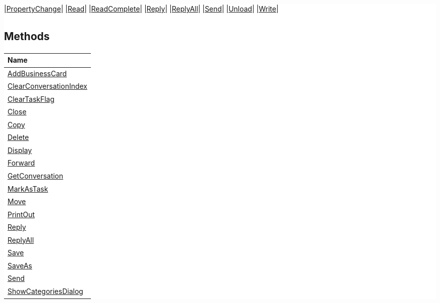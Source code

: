 |[PropertyChange](http://msdn.microsoft.com/library/768de21f-a474-4574-74f4-6d99e3ab542e%28Office.15%29.aspx)|
|[Read](http://msdn.microsoft.com/library/f20ec6d1-a2b4-9af3-66be-5398dc059c90%28Office.15%29.aspx)|
|[ReadComplete](http://msdn.microsoft.com/library/39bba654-0683-95a4-9092-3c0ecbbf9104%28Office.15%29.aspx)|
|[Reply](http://msdn.microsoft.com/library/0bf6a21a-f667-9851-aeb0-dd6b9b83876e%28Office.15%29.aspx)|
|[ReplyAll](http://msdn.microsoft.com/library/f303adaf-71a3-e855-403d-2a6a3c8f9ceb%28Office.15%29.aspx)|
|[Send](http://msdn.microsoft.com/library/5acd0507-a96e-7235-e6a5-f31a4c0b7420%28Office.15%29.aspx)|
|[Unload](http://msdn.microsoft.com/library/afae1238-d09f-c934-d363-9b13b733c558%28Office.15%29.aspx)|
|[Write](http://msdn.microsoft.com/library/b4c5fc80-e197-8d82-ebb0-148675ea7cdd%28Office.15%29.aspx)|

## Methods



|**Name**|
|:-----|
|[AddBusinessCard](http://msdn.microsoft.com/library/a30d201b-3073-11c1-0f0c-81c7a3aba6e2%28Office.15%29.aspx)|
|[ClearConversationIndex](http://msdn.microsoft.com/library/5246a0ac-d4e3-4c3b-8362-f5b65e1a28ab%28Office.15%29.aspx)|
|[ClearTaskFlag](http://msdn.microsoft.com/library/833f62c1-2a99-b5ce-76cb-629b195aa63c%28Office.15%29.aspx)|
|[Close](http://msdn.microsoft.com/library/00a8a4e8-9bdc-d1bc-cb61-c6d925fb754f%28Office.15%29.aspx)|
|[Copy](http://msdn.microsoft.com/library/a9356844-e31e-eb0f-c0f5-a2923ad127db%28Office.15%29.aspx)|
|[Delete](http://msdn.microsoft.com/library/342c6003-e7c5-7314-453c-151fc51d5b2d%28Office.15%29.aspx)|
|[Display](http://msdn.microsoft.com/library/19ead642-b7bd-579f-e43b-ef5c5d0cfecb%28Office.15%29.aspx)|
|[Forward](http://msdn.microsoft.com/library/5b8c2261-c5ac-fd80-8acf-dfa645a04a1e%28Office.15%29.aspx)|
|[GetConversation](http://msdn.microsoft.com/library/f2017571-087c-1e83-4003-cb95097d43da%28Office.15%29.aspx)|
|[MarkAsTask](http://msdn.microsoft.com/library/ee38093d-a180-07f7-eae8-c9dbb2e8f413%28Office.15%29.aspx)|
|[Move](http://msdn.microsoft.com/library/08a0fa20-b891-393a-00fa-5a8fb5405cf6%28Office.15%29.aspx)|
|[PrintOut](http://msdn.microsoft.com/library/15dc35c1-9dd1-6337-8c61-24d251639d9d%28Office.15%29.aspx)|
|[Reply](http://msdn.microsoft.com/library/c03208a4-dd31-a8ff-0dcd-4ef37a36beb2%28Office.15%29.aspx)|
|[ReplyAll](http://msdn.microsoft.com/library/25a1723a-864b-1526-9897-26e40042f119%28Office.15%29.aspx)|
|[Save](http://msdn.microsoft.com/library/7d7b5f22-4749-e908-41a7-12a4c730c695%28Office.15%29.aspx)|
|[SaveAs](http://msdn.microsoft.com/library/b81cf18b-0b0a-19b9-9e88-c6ae0bdc761a%28Office.15%29.aspx)|
|[Send](http://msdn.microsoft.com/library/78c85013-523e-447b-c47d-2da0705f1fe0%28Office.15%29.aspx)|
|[ShowCategoriesDialog](http://msdn.microsoft.com/library/212dfd98-c0a2-7f94-249f-ba9baec34882%28Office.15%29.aspx)|
